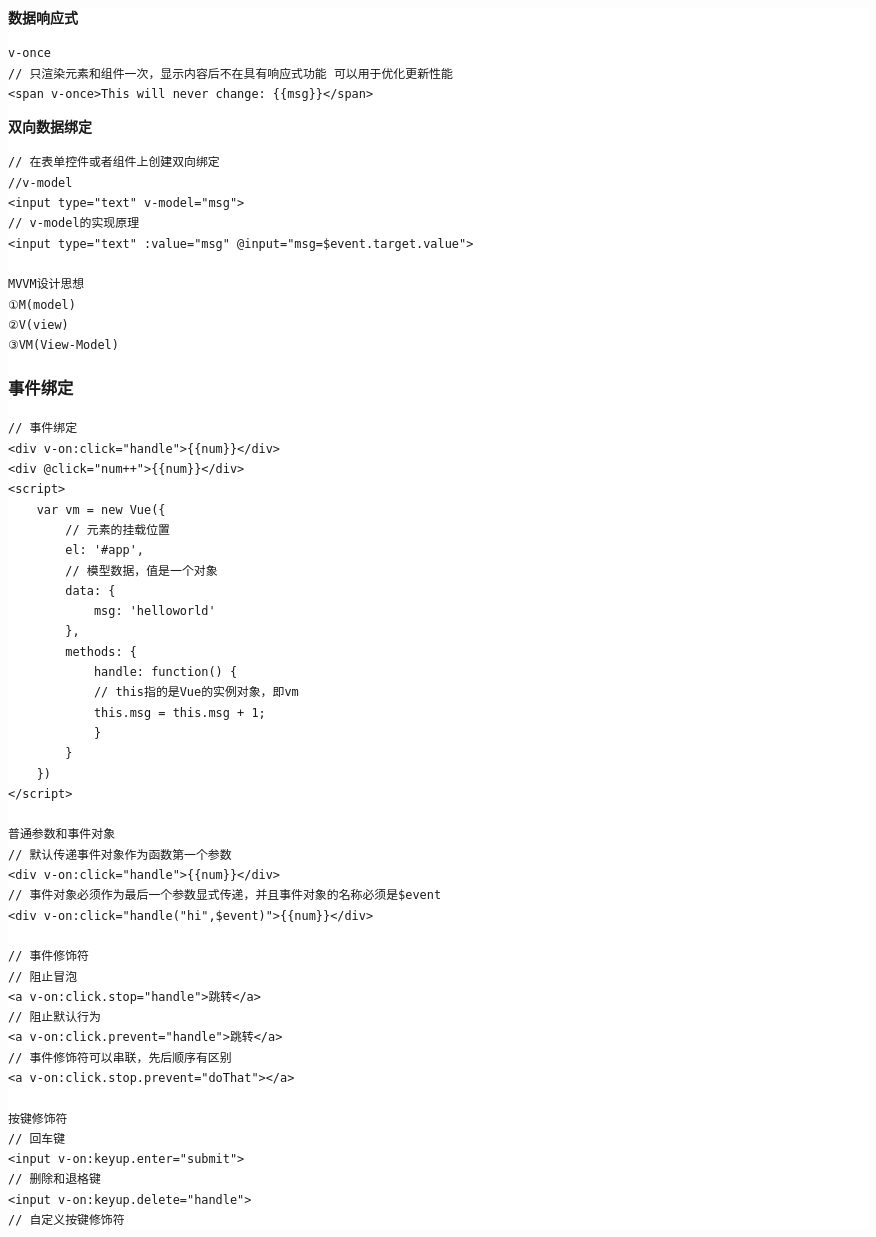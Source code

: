 **数据响应式**

```
v-once
// 只渲染元素和组件一次，显示内容后不在具有响应式功能 可以用于优化更新性能
<span v-once>This will never change: {{msg}}</span>
```

**双向数据绑定**

```
// 在表单控件或者组件上创建双向绑定
//v-model
<input type="text" v-model="msg">
// v-model的实现原理
<input type="text" :value="msg" @input="msg=$event.target.value">

MVVM设计思想
①M(model)
②V(view)
③VM(View-Model)
```

### 事件绑定

```
// 事件绑定
<div v-on:click="handle">{{num}}</div>
<div @click="num++">{{num}}</div>
<script>
	var vm = new Vue({
		// 元素的挂载位置
		el: '#app',
		// 模型数据，值是一个对象
		data: {
			msg: 'helloworld'
		},
		methods: {
        	handle: function() {
        	// this指的是Vue的实例对象，即vm
        	this.msg = this.msg + 1;
        	}
        }
	})
</script>

普通参数和事件对象
// 默认传递事件对象作为函数第一个参数
<div v-on:click="handle">{{num}}</div>
// 事件对象必须作为最后一个参数显式传递，并且事件对象的名称必须是$event
<div v-on:click="handle("hi",$event)">{{num}}</div> 

// 事件修饰符
// 阻止冒泡
<a v-on:click.stop="handle">跳转</a>
// 阻止默认行为
<a v-on:click.prevent="handle">跳转</a>
// 事件修饰符可以串联，先后顺序有区别
<a v-on:click.stop.prevent="doThat"></a>

按键修饰符
// 回车键
<input v-on:keyup.enter="submit">
// 删除和退格键
<input v-on:keyup.delete="handle">
// 自定义按键修饰符
```